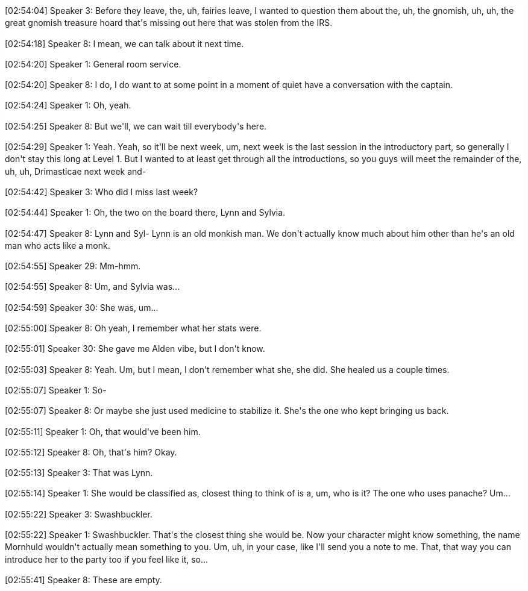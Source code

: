 [02:54:04] Speaker 3: Before they leave, the, uh, fairies leave, I wanted to question them about the, uh, the gnomish, uh, uh, the great gnomish treasure hoard that's missing out here that was stolen from the IRS.

[02:54:18] Speaker 8: I mean, we can talk about it next time.

[02:54:20] Speaker 1: General room service.

[02:54:20] Speaker 8: I do, I do want to at some point in a moment of quiet have a conversation with the captain.

[02:54:24] Speaker 1: Oh, yeah.

[02:54:25] Speaker 8: But we'll, we can wait till everybody's here.

[02:54:29] Speaker 1: Yeah. Yeah, so it'll be next week, um, next week is the last session in the introductory part, so generally I don't stay this long at Level 1. But I wanted to at least get through all the introductions, so you guys will meet the remainder of the, uh, uh, Drimasticae next week and-

[02:54:42] Speaker 3: Who did I miss last week?

[02:54:44] Speaker 1: Oh, the two on the board there, Lynn and Sylvia.

[02:54:47] Speaker 8: Lynn and Syl- Lynn is an old monkish man. We don't actually know much about him other than he's an old man who acts like a monk.

[02:54:55] Speaker 29: Mm-hmm.

[02:54:55] Speaker 8: Um, and Sylvia was...

[02:54:59] Speaker 30: She was, um...

[02:55:00] Speaker 8: Oh yeah, I remember what her stats were.

[02:55:01] Speaker 30: She gave me Alden vibe, but I don't know.

[02:55:03] Speaker 8: Yeah. Um, but I mean, I don't remember what she, she did. She healed us a couple times.

[02:55:07] Speaker 1: So-

[02:55:07] Speaker 8: Or maybe she just used medicine to stabilize it. She's the one who kept bringing us back.

[02:55:11] Speaker 1: Oh, that would've been him.

[02:55:12] Speaker 8: Oh, that's him? Okay.

[02:55:13] Speaker 3: That was Lynn.

[02:55:14] Speaker 1: She would be classified as, closest thing to think of is a, um, who is it? The one who uses panache? Um...

[02:55:22] Speaker 3: Swashbuckler.

[02:55:22] Speaker 1: Swashbuckler. That's the closest thing she would be. Now your character might know something, the name Mornhuld wouldn't actually mean something to you. Um, uh, in your case, like I'll send you a note to me. That, that way you can introduce her to the party too if you feel like it, so...

[02:55:41] Speaker 8: These are empty.
